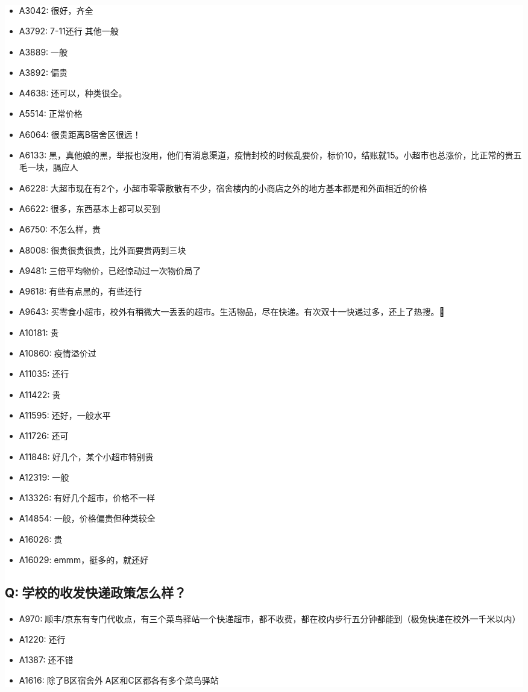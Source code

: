 - A3042: 很好，齐全

- A3792: 7-11还行 其他一般

- A3889: 一般

- A3892: 偏贵

- A4638: 还可以，种类很全。

- A5514: 正常价格

- A6064: 很贵距离B宿舍区很远！

- A6133: 黑，真他娘的黑，举报也没用，他们有消息渠道，疫情封校的时候乱要价，标价10，结账就15。小超市也总涨价，比正常的贵五毛一块，膈应人

- A6228: 大超市现在有2个，小超市零零散散有不少，宿舍楼内的小商店之外的地方基本都是和外面相近的价格

- A6622: 很多，东西基本上都可以买到

- A6750: 不怎么样，贵

- A8008: 很贵很贵很贵，比外面要贵两到三块

- A9481: 三倍平均物价，已经惊动过一次物价局了

- A9618: 有些有点黑的，有些还行

- A9643: 买零食小超市，校外有稍微大一丢丢的超市。生活物品，尽在快递。有次双十一快递过多，还上了热搜。🥲

- A10181: 贵

- A10860: 疫情溢价过

- A11035: 还行

- A11422: 贵

- A11595: 还好，一般水平

- A11726: 还可

- A11848: 好几个，某个小超市特别贵

- A12319: 一般

- A13326: 有好几个超市，价格不一样

- A14854: 一般，价格偏贵但种类较全

- A16026: 贵

- A16029: emmm，挺多的，就还好

## Q: 学校的收发快递政策怎么样？

- A970: 顺丰/京东有专门代收点，有三个菜鸟驿站一个快递超市，都不收费，都在校内步行五分钟都能到（极兔快递在校外一千米以内）

- A1220: 还行

- A1387: 还不错

- A1616: 除了B区宿舍外 A区和C区都各有多个菜鸟驿站

